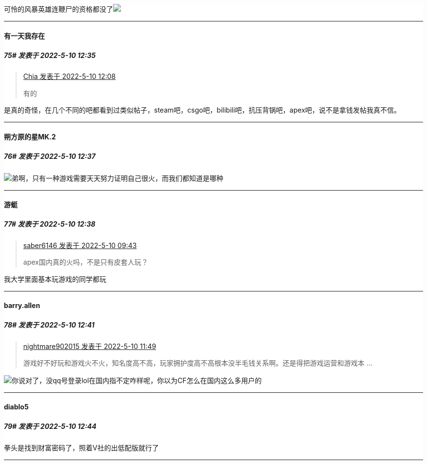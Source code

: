 可怜的风暴英雄连鞭尸的资格都没了<img src="https://static.saraba1st.com/image/smiley/face2017/067.png" referrerpolicy="no-referrer">

*****

####  有一天我存在  
##### 75#       发表于 2022-5-10 12:35

<blockquote><a href="httphttps://bbs.saraba1st.com/2b/forum.php?mod=redirect&amp;goto=findpost&amp;pid=55764141&amp;ptid=2068670" target="_blank">Chia 发表于 2022-5-10 12:08</a>

有的</blockquote>
是真的奇怪，在几个不同的吧都看到过类似帖子，steam吧，csgo吧，bilibili吧，抗压背锅吧，apex吧，说不是拿钱发帖我真不信。

*****

####  朔方原的星MK.2  
##### 76#       发表于 2022-5-10 12:37

<img src="https://static.saraba1st.com/image/smiley/face2017/067.png" referrerpolicy="no-referrer">弟啊，只有一种游戏需要天天努力证明自己很火，而我们都知道是哪种

*****

####  游蜓  
##### 77#       发表于 2022-5-10 12:38

<blockquote><a href="httphttps://bbs.saraba1st.com/2b/forum.php?mod=redirect&amp;goto=findpost&amp;pid=55762245&amp;ptid=2068670" target="_blank">saber6146 发表于 2022-5-10 09:43</a>

apex国内真的火吗，不是只有皮套人玩？</blockquote>
我大学里面基本玩游戏的同学都玩

*****

####  barry.allen  
##### 78#       发表于 2022-5-10 12:41

<blockquote><a href="httphttps://bbs.saraba1st.com/2b/forum.php?mod=redirect&amp;goto=findpost&amp;pid=55763882&amp;ptid=2068670" target="_blank">nightmare902015 发表于 2022-5-10 11:49</a>

游戏好不好玩和游戏火不火，知名度高不高，玩家拥护度高不高根本没半毛钱关系啊。还是得把游戏运营和游戏本 ...</blockquote>
<img src="https://static.saraba1st.com/image/smiley/face2017/065.png" referrerpolicy="no-referrer">你说对了，没qq号登录lol在国内指不定咋样呢，你以为CF怎么在国内这么多用户的



*****

####  diablo5  
##### 79#       发表于 2022-5-10 12:44

拳头是找到财富密码了，照着V社的出低配版就行了



*****
